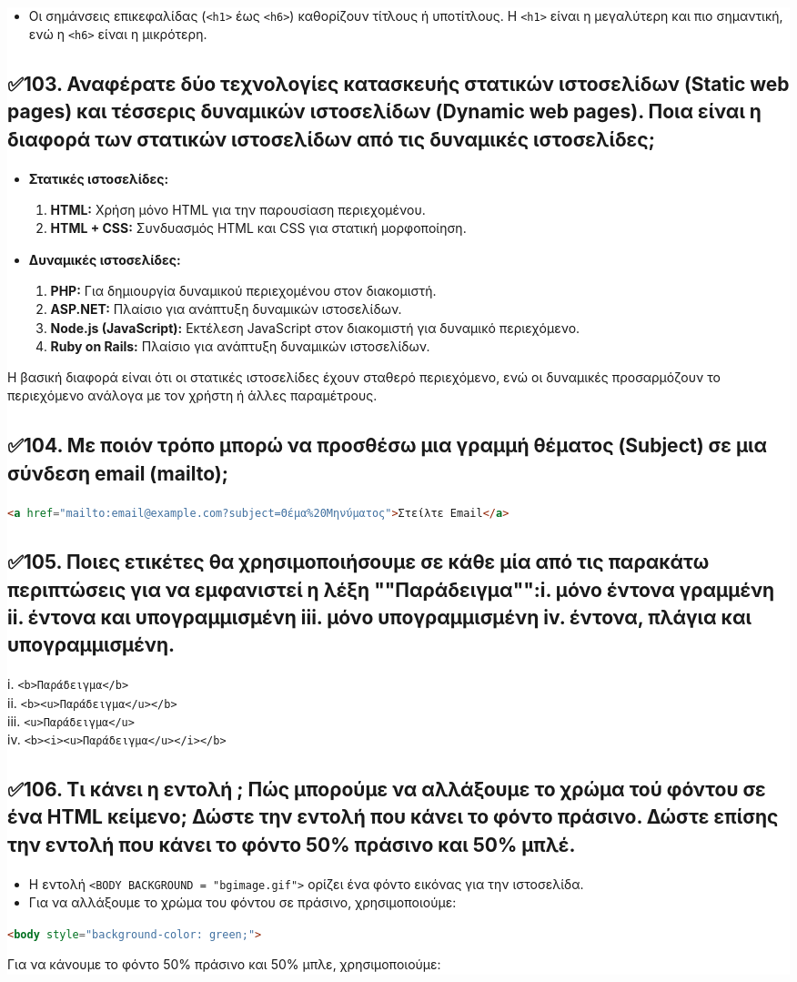 - Οι σημάνσεις επικεφαλίδας (`<h1>` έως `<h6>`) καθορίζουν τίτλους ή υποτίτλους. Η `<h1>` είναι η μεγαλύτερη και πιο σημαντική, ενώ η `<h6>` είναι η μικρότερη.

## ✅103. Αναφέρατε δύο τεχνολογίες κατασκευής στατικών ιστοσελίδων (Static web pages) και τέσσερις δυναμικών ιστοσελίδων (Dynamic web pages). Ποια είναι η διαφορά των στατικών ιστοσελίδων από τις δυναμικές ιστοσελίδες;

- **Στατικές ιστοσελίδες:**
  1. **HTML:** Χρήση μόνο HTML για την παρουσίαση περιεχομένου.
  2. **HTML + CSS:** Συνδυασμός HTML και CSS για στατική μορφοποίηση.

- **Δυναμικές ιστοσελίδες:**
  1. **PHP:** Για δημιουργία δυναμικού περιεχομένου στον διακομιστή.
  2. **ASP.NET:** Πλαίσιο για ανάπτυξη δυναμικών ιστοσελίδων.
  3. **Node.js (JavaScript):** Εκτέλεση JavaScript στον διακομιστή για δυναμικό περιεχόμενο.
  4. **Ruby on Rails:** Πλαίσιο για ανάπτυξη δυναμικών ιστοσελίδων.

Η βασική διαφορά είναι ότι οι στατικές ιστοσελίδες έχουν σταθερό περιεχόμενο, ενώ οι δυναμικές προσαρμόζουν το περιεχόμενο ανάλογα με τον χρήστη ή άλλες παραμέτρους.

## ✅104. Με ποιόν τρόπο μπορώ να προσθέσω μια γραμμή θέματος (Subject) σε μια σύνδεση email (mailto);
```html
<a href="mailto:email@example.com?subject=Θέμα%20Μηνύματος">Στείλτε Email</a>
```

## ✅105. Ποιες ετικέτες θα χρησιμοποιήσουμε σε κάθε μία από τις παρακάτω περιπτώσεις για να εμφανιστεί η λέξη ""Παράδειγμα"":i. μόνο έντονα γραμμένη ii. έντονα και υπογραμμισμένη iii. μόνο υπογραμμισμένη iv. έντονα, πλάγια και υπογραμμισμένη.

i.  `<b>Παράδειγμα</b>`  
ii. `<b><u>Παράδειγμα</u></b>`  
iii. `<u>Παράδειγμα</u>`  
iv. `<b><i><u>Παράδειγμα</u></i></b>`

## ✅106. Τι κάνει η εντολή <BODY BACKGROUND = "bgimage.gif">; Πώς μπορούμε να αλλάξουμε το χρώμα τού φόντου σε ένα HTML κείμενο; Δώστε την εντολή που κάνει το φόντο πράσινο. Δώστε επίσης την εντολή που κάνει το φόντο 50% πράσινο και 50% μπλέ.

- Η εντολή `<BODY BACKGROUND = "bgimage.gif">` ορίζει ένα φόντο εικόνας για την ιστοσελίδα.
- Για να αλλάξουμε το χρώμα του φόντου σε πράσινο, χρησιμοποιούμε:

```html
<body style="background-color: green;">
```

Για να κάνουμε το φόντο 50% πράσινο και 50% μπλε, χρησιμοποιούμε:
